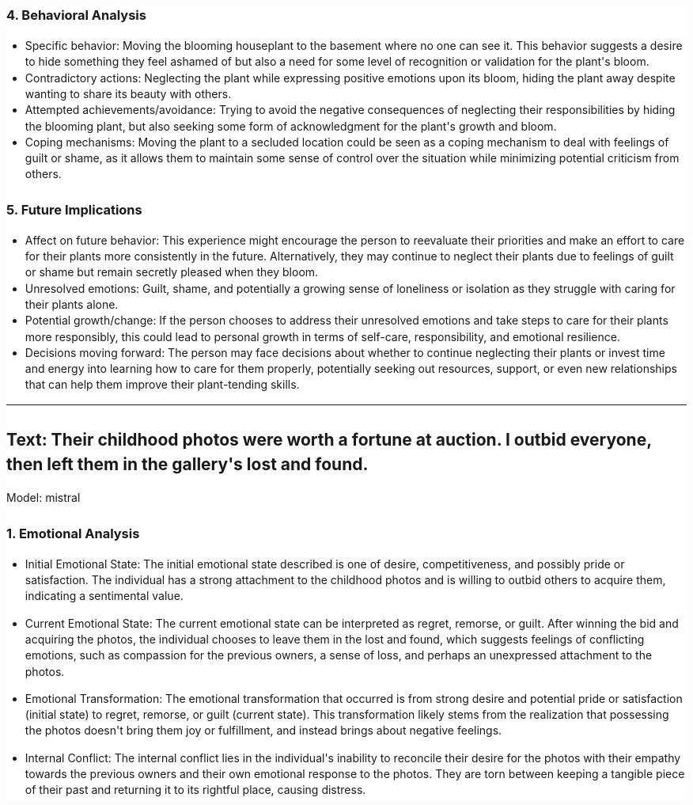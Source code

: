 ### 4. Behavioral Analysis
- Specific behavior: Moving the blooming houseplant to the basement where no one can see it. This behavior suggests a desire to hide something they feel ashamed of but also a need for some level of recognition or validation for the plant's bloom.
- Contradictory actions: Neglecting the plant while expressing positive emotions upon its bloom, hiding the plant away despite wanting to share its beauty with others.
- Attempted achievements/avoidance: Trying to avoid the negative consequences of neglecting their responsibilities by hiding the blooming plant, but also seeking some form of acknowledgment for the plant's growth and bloom.
- Coping mechanisms: Moving the plant to a secluded location could be seen as a coping mechanism to deal with feelings of guilt or shame, as it allows them to maintain some sense of control over the situation while minimizing potential criticism from others.

### 5. Future Implications
- Affect on future behavior: This experience might encourage the person to reevaluate their priorities and make an effort to care for their plants more consistently in the future. Alternatively, they may continue to neglect their plants due to feelings of guilt or shame but remain secretly pleased when they bloom.
- Unresolved emotions: Guilt, shame, and potentially a growing sense of loneliness or isolation as they struggle with caring for their plants alone.
- Potential growth/change: If the person chooses to address their unresolved emotions and take steps to care for their plants more responsibly, this could lead to personal growth in terms of self-care, responsibility, and emotional resilience.
- Decisions moving forward: The person may face decisions about whether to continue neglecting their plants or invest time and energy into learning how to care for them properly, potentially seeking out resources, support, or even new relationships that can help them improve their plant-tending skills.

----------------------------------------------------------------------

## Text: Their childhood photos were worth a fortune at auction. I outbid everyone, then left them in the gallery's lost and found.
Model: mistral

### 1. Emotional Analysis
- Initial Emotional State: The initial emotional state described is one of desire, competitiveness, and possibly pride or satisfaction. The individual has a strong attachment to the childhood photos and is willing to outbid others to acquire them, indicating a sentimental value.

- Current Emotional State: The current emotional state can be interpreted as regret, remorse, or guilt. After winning the bid and acquiring the photos, the individual chooses to leave them in the lost and found, which suggests feelings of conflicting emotions, such as compassion for the previous owners, a sense of loss, and perhaps an unexpressed attachment to the photos.

- Emotional Transformation: The emotional transformation that occurred is from strong desire and potential pride or satisfaction (initial state) to regret, remorse, or guilt (current state). This transformation likely stems from the realization that possessing the photos doesn't bring them joy or fulfillment, and instead brings about negative feelings.

- Internal Conflict: The internal conflict lies in the individual's inability to reconcile their desire for the photos with their empathy towards the previous owners and their own emotional response to the photos. They are torn between keeping a tangible piece of their past and returning it to its rightful place, causing distress.
